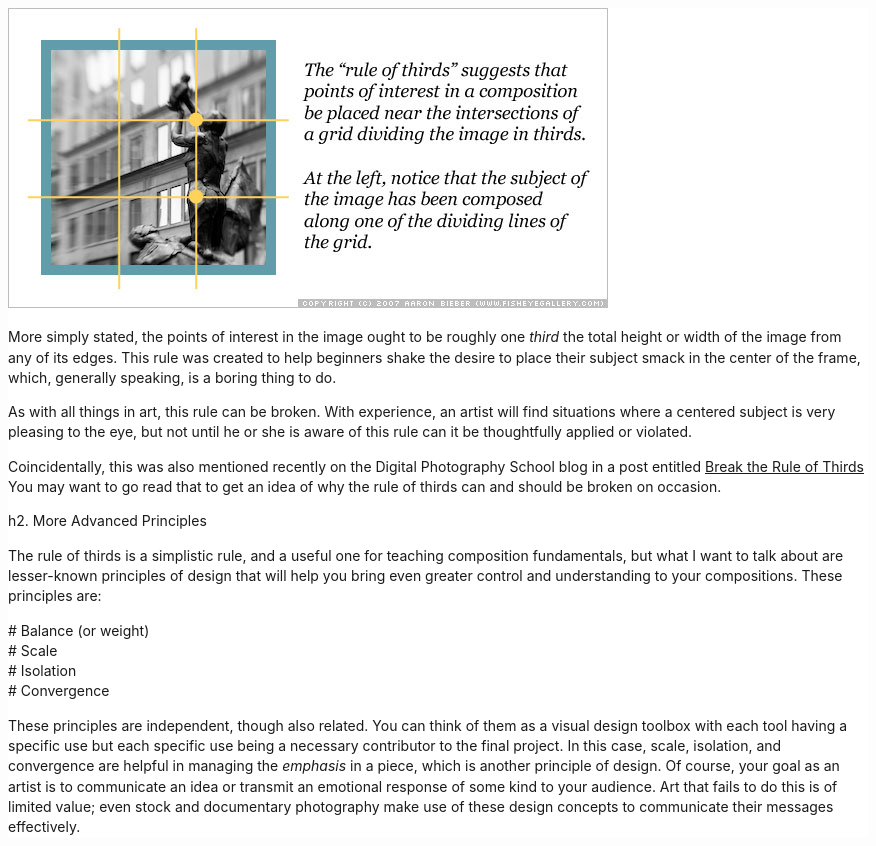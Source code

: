 ![](/articles/DesignConcepts/PartII/Figure-1.jpg)

More simply stated, the points of interest in the image ought to be
roughly one _third_ the total height or width of the image from any of
its edges. This rule was created to help beginners shake the desire to
place their subject smack in the center of the frame, which, generally
speaking, is a boring thing to do.

As with all things in art, this rule can be broken. With experience, an
artist will find situations where a centered subject is very pleasing to
the eye, but not until he or she is aware of this rule can it be
thoughtfully applied or violated.

Coincidentally, this was also mentioned recently on the Digital
Photography School blog in a post entitled [Break the Rule of
Thirds](http://digital-photography-school.com/blog/break-the-rule-of-thirds/.)
You may want to go read that to get an idea of why the rule of thirds
can and should be broken on occasion.

h2. More Advanced Principles

The rule of thirds is a simplistic rule, and a useful one for teaching
composition fundamentals, but what I want to talk about are lesser-known
principles of design that will help you bring even greater control and
understanding to your compositions. These principles are:

\# Balance (or weight)\
 \# Scale\
 \# Isolation\
 \# Convergence

These principles are independent, though also related. You can think of
them as a visual design toolbox with each tool having a specific use but
each specific use being a necessary contributor to the final project. In
this case, scale, isolation, and convergence are helpful in managing the
_emphasis_ in a piece, which is another principle of design. Of
course, your goal as an artist is to communicate an idea or transmit an
emotional response of some kind to your audience. Art that fails to do
this is of limited value; even stock and documentary photography make
use of these design concepts to communicate their messages effectively.
